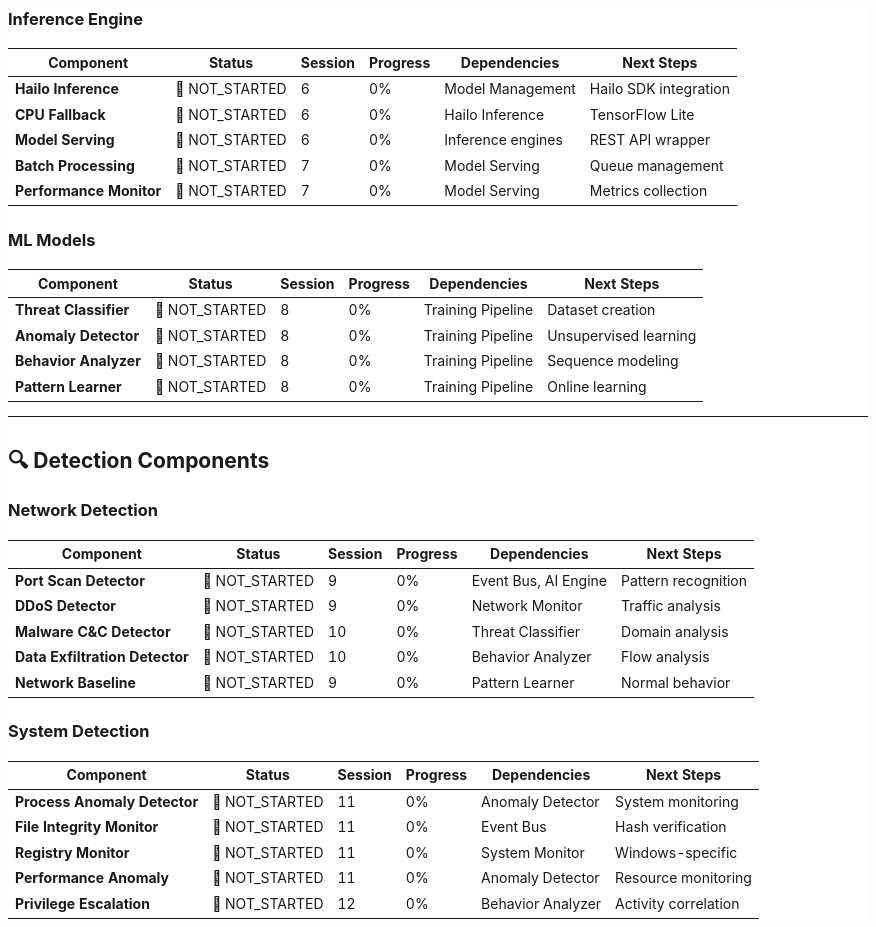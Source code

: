 ### Inference Engine
| Component | Status | Session | Progress | Dependencies | Next Steps |
|-----------|--------|---------|----------|--------------|------------|
| **Hailo Inference** | 🔴 NOT_STARTED | 6 | 0% | Model Management | Hailo SDK integration |
| **CPU Fallback** | 🔴 NOT_STARTED | 6 | 0% | Hailo Inference | TensorFlow Lite |
| **Model Serving** | 🔴 NOT_STARTED | 6 | 0% | Inference engines | REST API wrapper |
| **Batch Processing** | 🔴 NOT_STARTED | 7 | 0% | Model Serving | Queue management |
| **Performance Monitor** | 🔴 NOT_STARTED | 7 | 0% | Model Serving | Metrics collection |

### ML Models
| Component | Status | Session | Progress | Dependencies | Next Steps |
|-----------|--------|---------|----------|--------------|------------|
| **Threat Classifier** | 🔴 NOT_STARTED | 8 | 0% | Training Pipeline | Dataset creation |
| **Anomaly Detector** | 🔴 NOT_STARTED | 8 | 0% | Training Pipeline | Unsupervised learning |
| **Behavior Analyzer** | 🔴 NOT_STARTED | 8 | 0% | Training Pipeline | Sequence modeling |
| **Pattern Learner** | 🔴 NOT_STARTED | 8 | 0% | Training Pipeline | Online learning |

---

## 🔍 Detection Components

### Network Detection
| Component | Status | Session | Progress | Dependencies | Next Steps |
|-----------|--------|---------|----------|--------------|------------|
| **Port Scan Detector** | 🔴 NOT_STARTED | 9 | 0% | Event Bus, AI Engine | Pattern recognition |
| **DDoS Detector** | 🔴 NOT_STARTED | 9 | 0% | Network Monitor | Traffic analysis |
| **Malware C&C Detector** | 🔴 NOT_STARTED | 10 | 0% | Threat Classifier | Domain analysis |
| **Data Exfiltration Detector** | 🔴 NOT_STARTED | 10 | 0% | Behavior Analyzer | Flow analysis |
| **Network Baseline** | 🔴 NOT_STARTED | 9 | 0% | Pattern Learner | Normal behavior |

### System Detection
| Component | Status | Session | Progress | Dependencies | Next Steps |
|-----------|--------|---------|----------|--------------|------------|
| **Process Anomaly Detector** | 🔴 NOT_STARTED | 11 | 0% | Anomaly Detector | System monitoring |
| **File Integrity Monitor** | 🔴 NOT_STARTED | 11 | 0% | Event Bus | Hash verification |
| **Registry Monitor** | 🔴 NOT_STARTED | 11 | 0% | System Monitor | Windows-specific |
| **Performance Anomaly** | 🔴 NOT_STARTED | 11 | 0% | Anomaly Detector | Resource monitoring |
| **Privilege Escalation** | 🔴 NOT_STARTED | 12 | 0% | Behavior Analyzer | Activity correlation |
